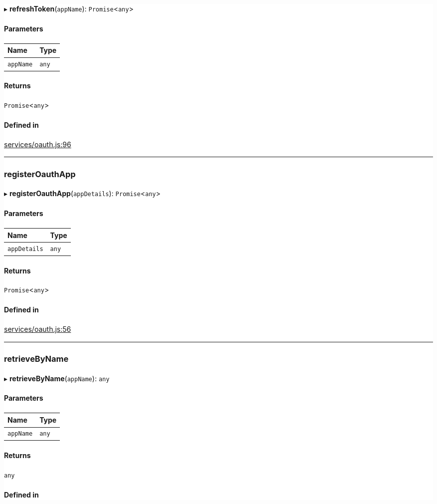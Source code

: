 ▸ **refreshToken**(`appName`): `Promise`<`any`\>

#### Parameters

| Name      | Type  |
| :-------- | :---- |
| `appName` | `any` |

#### Returns

`Promise`<`any`\>

#### Defined in

[services/oauth.js:96](https://github.com/medusajs/medusa/blob/2d3e404f/packages/medusa/src/services/oauth.js#L96)

---

### registerOauthApp

▸ **registerOauthApp**(`appDetails`): `Promise`<`any`\>

#### Parameters

| Name         | Type  |
| :----------- | :---- |
| `appDetails` | `any` |

#### Returns

`Promise`<`any`\>

#### Defined in

[services/oauth.js:56](https://github.com/medusajs/medusa/blob/2d3e404f/packages/medusa/src/services/oauth.js#L56)

---

### retrieveByName

▸ **retrieveByName**(`appName`): `any`

#### Parameters

| Name      | Type  |
| :-------- | :---- |
| `appName` | `any` |

#### Returns

`any`

#### Defined in
